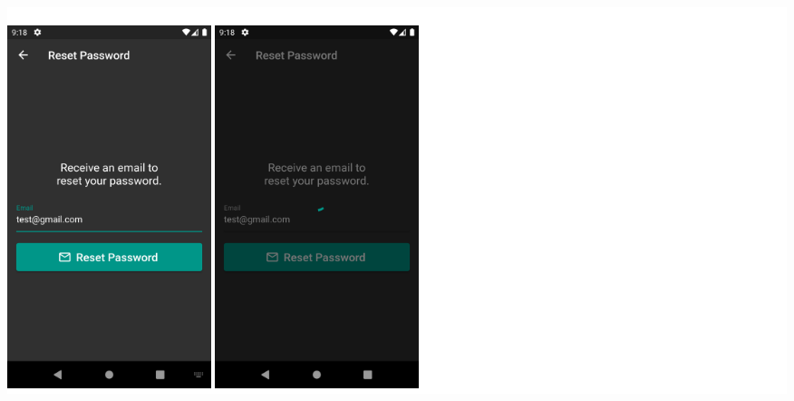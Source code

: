 <br><img src="screenshots/forgotpass/f1.png" alt="screenshot" height="400"> <img src="screenshots/forgotpass/f2.png" alt="screenshot" height="400">
